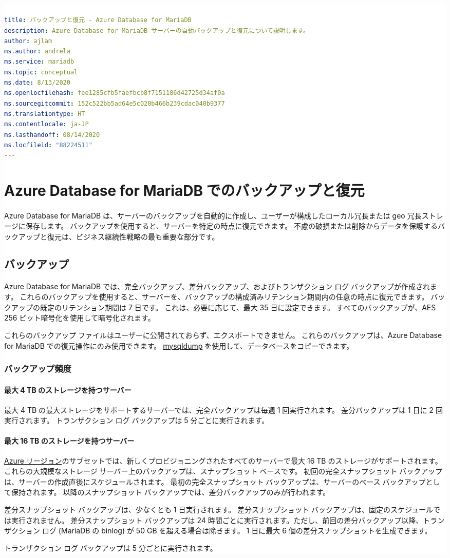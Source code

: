 ```yaml
---
title: バックアップと復元 - Azure Database for MariaDB
description: Azure Database for MariaDB サーバーの自動バックアップと復元について説明します。
author: ajlam
ms.author: andrela
ms.service: mariadb
ms.topic: conceptual
ms.date: 8/13/2020
ms.openlocfilehash: fee1285cfb5faefbcb8f7151186d42725d34af0a
ms.sourcegitcommit: 152c522bb5ad64e5c020b466b239cdac040b9377
ms.translationtype: HT
ms.contentlocale: ja-JP
ms.lasthandoff: 08/14/2020
ms.locfileid: "88224511"
---
```

# <a name="backup-and-restore-in-azure-database-for-mariadb"></a>Azure Database for MariaDB でのバックアップと復元

Azure Database for MariaDB は、サーバーのバックアップを自動的に作成し、ユーザーが構成したローカル冗長または geo 冗長ストレージに保存します。 バックアップを使用すると、サーバーを特定の時点に復元できます。 不慮の破損または削除からデータを保護するバックアップと復元は、ビジネス継続性戦略の最も重要な部分です。

## <a name="backups"></a>バックアップ

Azure Database for MariaDB では、完全バックアップ、差分バックアップ、およびトランザクション ログ バックアップが作成されます。 これらのバックアップを使用すると、サーバーを、バックアップの構成済みリテンション期間内の任意の時点に復元できます。 バックアップの既定のリテンション期間は 7 日です。 これは、必要に応じて、最大 35 日に設定できます。 すべてのバックアップが、AES 256 ビット暗号化を使用して暗号化されます。

これらのバックアップ ファイルはユーザーに公開されておらず、エクスポートできません。 これらのバックアップは、Azure Database for MariaDB での復元操作にのみ使用できます。 [mysqldump](howto-migrate-dump-restore.md) を使用して、データベースをコピーできます。

### <a name="backup-frequency"></a>バックアップ頻度

#### <a name="servers-with-up-to-4-tb-storage"></a>最大 4 TB のストレージを持つサーバー

最大 4 TB の最大ストレージをサポートするサーバーでは、完全バックアップは毎週 1 回実行されます。 差分バックアップは 1 日に 2 回実行されます。 トランザクション ログ バックアップは 5 分ごとに実行されます。

#### <a name="servers-with-up-to-16-tb-storage"></a>最大 16 TB のストレージを持つサーバー
[Azure リージョン](concepts-pricing-tiers.md#storage)のサブセットでは、新しくプロビジョニングされたすべてのサーバーで最大 16 TB のストレージがサポートされます。 これらの大規模なストレージ サーバー上のバックアップは、スナップショット ベースです。 初回の完全スナップショット バックアップは、サーバーの作成直後にスケジュールされます。 最初の完全スナップショット バックアップは、サーバーのベース バックアップとして保持されます。 以降のスナップショット バックアップでは、差分バックアップのみが行われます。 

差分スナップショット バックアップは、少なくとも 1 日実行されます。 差分スナップショット バックアップは、固定のスケジュールでは実行されません。 差分スナップショット バックアップは 24 時間ごとに実行されます。ただし、前回の差分バックアップ以降、トランザクション ログ (MariaDB の binlog) が 50 GB を超える場合は除きます。 1 日に最大 6 個の差分スナップショットを生成できます。 

トランザクション ログ バックアップは 5 分ごとに実行されます。 
